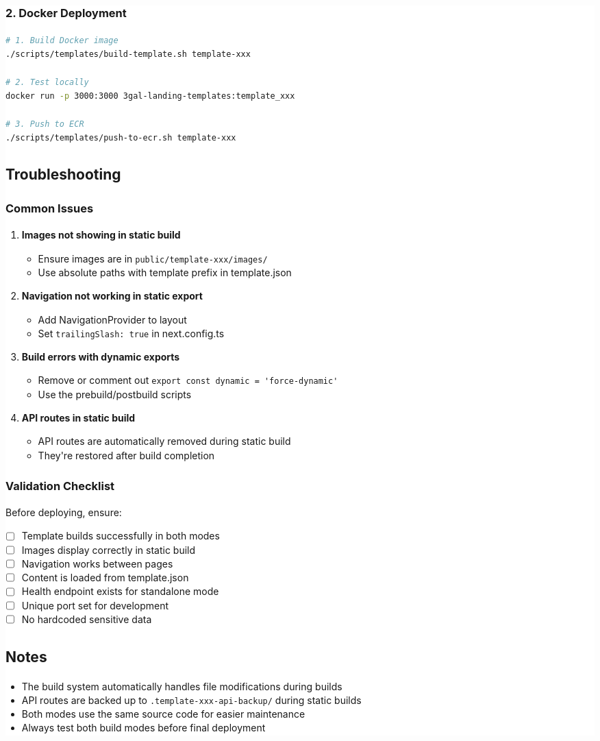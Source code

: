 ### 2. Docker Deployment

```bash
# 1. Build Docker image
./scripts/templates/build-template.sh template-xxx

# 2. Test locally
docker run -p 3000:3000 3gal-landing-templates:template_xxx

# 3. Push to ECR
./scripts/templates/push-to-ecr.sh template-xxx
```

## Troubleshooting

### Common Issues

1. **Images not showing in static build**
   - Ensure images are in `public/template-xxx/images/`
   - Use absolute paths with template prefix in template.json

2. **Navigation not working in static export**
   - Add NavigationProvider to layout
   - Set `trailingSlash: true` in next.config.ts

3. **Build errors with dynamic exports**
   - Remove or comment out `export const dynamic = 'force-dynamic'`
   - Use the prebuild/postbuild scripts

4. **API routes in static build**
   - API routes are automatically removed during static build
   - They're restored after build completion

### Validation Checklist

Before deploying, ensure:

- [ ] Template builds successfully in both modes
- [ ] Images display correctly in static build
- [ ] Navigation works between pages
- [ ] Content is loaded from template.json
- [ ] Health endpoint exists for standalone mode
- [ ] Unique port set for development
- [ ] No hardcoded sensitive data

## Notes

- The build system automatically handles file modifications during builds
- API routes are backed up to `.template-xxx-api-backup/` during static builds
- Both modes use the same source code for easier maintenance
- Always test both build modes before final deployment